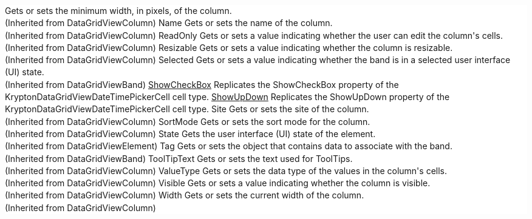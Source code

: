 <td>Gets or sets the minimum width, in pixels, of the column.<br />(Inherited from DataGridViewColumn)</td></tr>
<tr>
<td>Name</td>
<td>Gets or sets the name of the column.<br />(Inherited from DataGridViewColumn)</td></tr>
<tr>
<td>ReadOnly</td>
<td>Gets or sets a value indicating whether the user can edit the column's cells.<br />(Inherited from DataGridViewColumn)</td></tr>
<tr>
<td>Resizable</td>
<td>Gets or sets a value indicating whether the column is resizable.<br />(Inherited from DataGridViewColumn)</td></tr>
<tr>
<td>Selected</td>
<td>Gets or sets a value indicating whether the band is in a selected user interface (UI) state.<br />(Inherited from DataGridViewBand)</td></tr>
<tr>
<td><a href="1a4e7394-2e6a-17dd-5f8f-9c31c0922384.md">ShowCheckBox</a></td>
<td>Replicates the ShowCheckBox property of the KryptonDataGridViewDateTimePickerCell cell type.</td></tr>
<tr>
<td><a href="8cffe6bd-2637-0f3e-1d80-ac0c686fb7a7.md">ShowUpDown</a></td>
<td>Replicates the ShowUpDown property of the KryptonDataGridViewDateTimePickerCell cell type.</td></tr>
<tr>
<td>Site</td>
<td>Gets or sets the site of the column.<br />(Inherited from DataGridViewColumn)</td></tr>
<tr>
<td>SortMode</td>
<td>Gets or sets the sort mode for the column.<br />(Inherited from DataGridViewColumn)</td></tr>
<tr>
<td>State</td>
<td>Gets the user interface (UI) state of the element.<br />(Inherited from DataGridViewElement)</td></tr>
<tr>
<td>Tag</td>
<td>Gets or sets the object that contains data to associate with the band.<br />(Inherited from DataGridViewBand)</td></tr>
<tr>
<td>ToolTipText</td>
<td>Gets or sets the text used for ToolTips.<br />(Inherited from DataGridViewColumn)</td></tr>
<tr>
<td>ValueType</td>
<td>Gets or sets the data type of the values in the column's cells.<br />(Inherited from DataGridViewColumn)</td></tr>
<tr>
<td>Visible</td>
<td>Gets or sets a value indicating whether the column is visible.<br />(Inherited from DataGridViewColumn)</td></tr>
<tr>
<td>Width</td>
<td>Gets or sets the current width of the column.<br />(Inherited from DataGridViewColumn)</td></tr>
</table>
